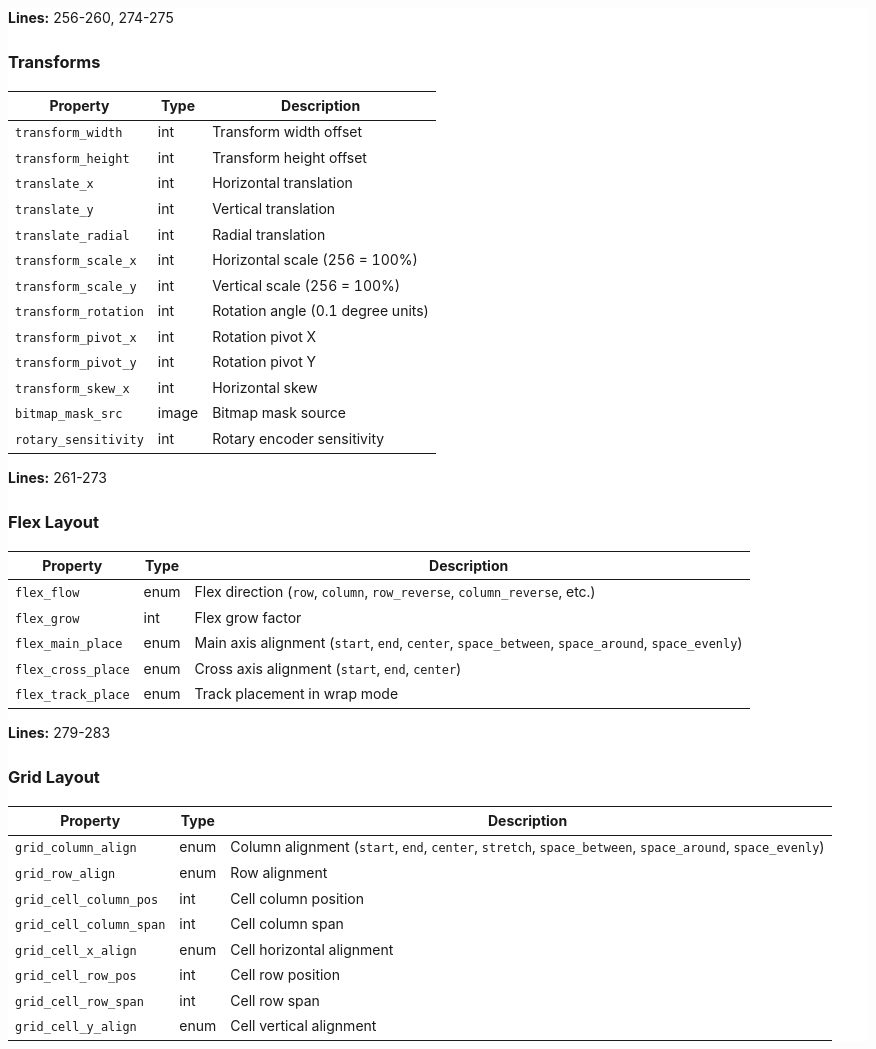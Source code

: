 **Lines:** 256-260, 274-275

### Transforms

| Property | Type | Description |
|----------|------|-------------|
| `transform_width` | int | Transform width offset |
| `transform_height` | int | Transform height offset |
| `translate_x` | int | Horizontal translation |
| `translate_y` | int | Vertical translation |
| `translate_radial` | int | Radial translation |
| `transform_scale_x` | int | Horizontal scale (256 = 100%) |
| `transform_scale_y` | int | Vertical scale (256 = 100%) |
| `transform_rotation` | int | Rotation angle (0.1 degree units) |
| `transform_pivot_x` | int | Rotation pivot X |
| `transform_pivot_y` | int | Rotation pivot Y |
| `transform_skew_x` | int | Horizontal skew |
| `bitmap_mask_src` | image | Bitmap mask source |
| `rotary_sensitivity` | int | Rotary encoder sensitivity |

**Lines:** 261-273

### Flex Layout

| Property | Type | Description |
|----------|------|-------------|
| `flex_flow` | enum | Flex direction (`row`, `column`, `row_reverse`, `column_reverse`, etc.) |
| `flex_grow` | int | Flex grow factor |
| `flex_main_place` | enum | Main axis alignment (`start`, `end`, `center`, `space_between`, `space_around`, `space_evenly`) |
| `flex_cross_place` | enum | Cross axis alignment (`start`, `end`, `center`) |
| `flex_track_place` | enum | Track placement in wrap mode |

**Lines:** 279-283

### Grid Layout

| Property | Type | Description |
|----------|------|-------------|
| `grid_column_align` | enum | Column alignment (`start`, `end`, `center`, `stretch`, `space_between`, `space_around`, `space_evenly`) |
| `grid_row_align` | enum | Row alignment |
| `grid_cell_column_pos` | int | Cell column position |
| `grid_cell_column_span` | int | Cell column span |
| `grid_cell_x_align` | enum | Cell horizontal alignment |
| `grid_cell_row_pos` | int | Cell row position |
| `grid_cell_row_span` | int | Cell row span |
| `grid_cell_y_align` | enum | Cell vertical alignment |
